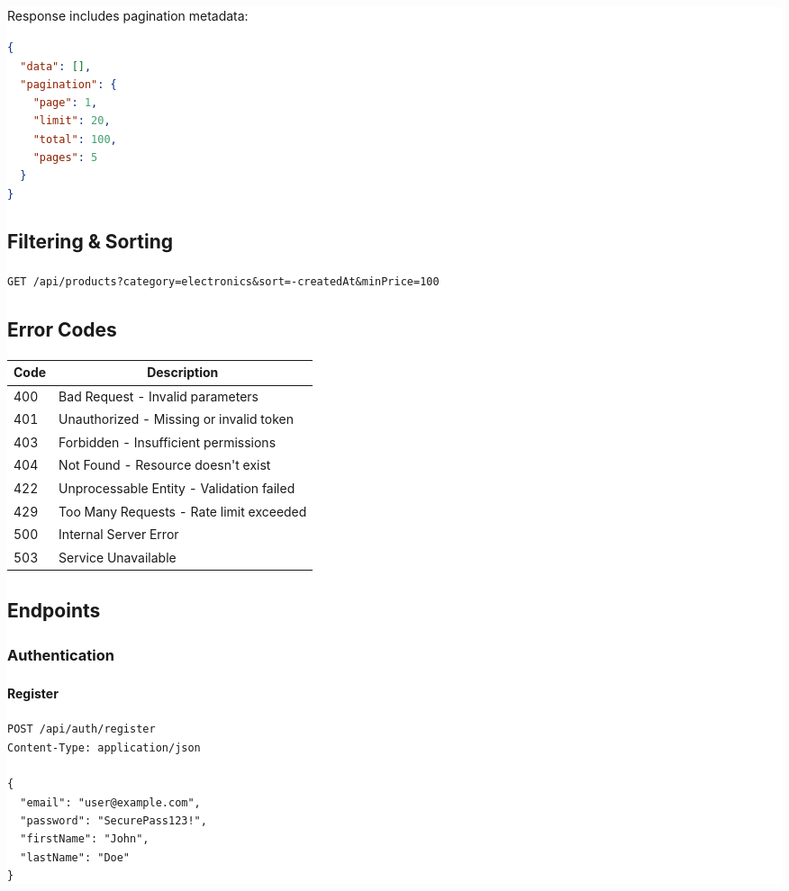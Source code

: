 Response includes pagination metadata:
```json
{
  "data": [],
  "pagination": {
    "page": 1,
    "limit": 20,
    "total": 100,
    "pages": 5
  }
}
```

## Filtering & Sorting
```
GET /api/products?category=electronics&sort=-createdAt&minPrice=100
```

## Error Codes

| Code | Description |
|------|-------------|
| 400 | Bad Request - Invalid parameters |
| 401 | Unauthorized - Missing or invalid token |
| 403 | Forbidden - Insufficient permissions |
| 404 | Not Found - Resource doesn't exist |
| 422 | Unprocessable Entity - Validation failed |
| 429 | Too Many Requests - Rate limit exceeded |
| 500 | Internal Server Error |
| 503 | Service Unavailable |

## Endpoints

### Authentication

#### Register
```http
POST /api/auth/register
Content-Type: application/json

{
  "email": "user@example.com",
  "password": "SecurePass123!",
  "firstName": "John",
  "lastName": "Doe"
}
```
